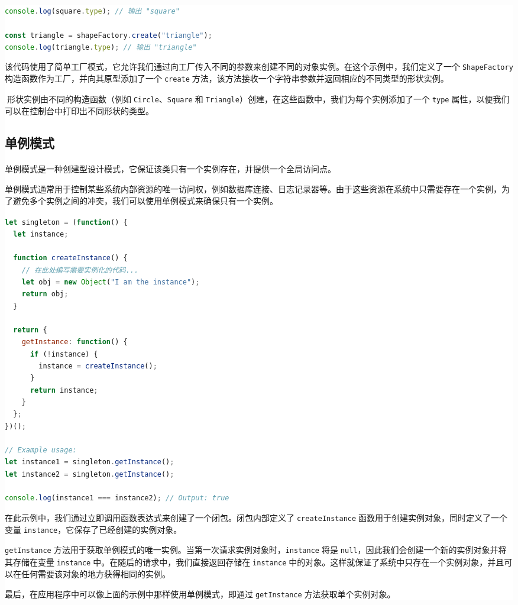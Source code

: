 ```JavaScript
console.log(square.type); // 输出 "square"

const triangle = shapeFactory.create("triangle");
console.log(triangle.type); // 输出 "triangle"

```

​	该代码使用了简单工厂模式，它允许我们通过向工厂传入不同的参数来创建不同的对象实例。在这个示例中，我们定义了一个 `ShapeFactory` 构造函数作为工厂，并向其原型添加了一个 `create` 方法，该方法接收一个字符串参数并返回相应的不同类型的形状实例。

​	形状实例由不同的构造函数（例如 `Circle`、`Square` 和 `Triangle`）创建，在这些函数中，我们为每个实例添加了一个 `type` 属性，以便我们可以在控制台中打印出不同形状的类型。



## 单例模式

单例模式是一种创建型设计模式，它保证该类只有一个实例存在，并提供一个全局访问点。

单例模式通常用于控制某些系统内部资源的唯一访问权，例如数据库连接、日志记录器等。由于这些资源在系统中只需要存在一个实例，为了避免多个实例之间的冲突，我们可以使用单例模式来确保只有一个实例。

```JavaScript
let singleton = (function() {
  let instance;

  function createInstance() {
    // 在此处编写需要实例化的代码...
    let obj = new Object("I am the instance");
    return obj;
  }

  return {
    getInstance: function() {
      if (!instance) {
        instance = createInstance();
      }
      return instance;
    }
  };
})();

// Example usage:
let instance1 = singleton.getInstance();
let instance2 = singleton.getInstance();

console.log(instance1 === instance2); // Output: true

```

在此示例中，我们通过立即调用函数表达式来创建了一个闭包。闭包内部定义了 `createInstance` 函数用于创建实例对象，同时定义了一个变量 `instance`，它保存了已经创建的实例对象。

`getInstance` 方法用于获取单例模式的唯一实例。当第一次请求实例对象时，`instance` 将是 `null`，因此我们会创建一个新的实例对象并将其存储在变量 `instance` 中。在随后的请求中，我们直接返回存储在 `instance` 中的对象。这样就保证了系统中只存在一个实例对象，并且可以在任何需要该对象的地方获得相同的实例。

最后，在应用程序中可以像上面的示例中那样使用单例模式，即通过 `getInstance` 方法获取单个实例对象。
